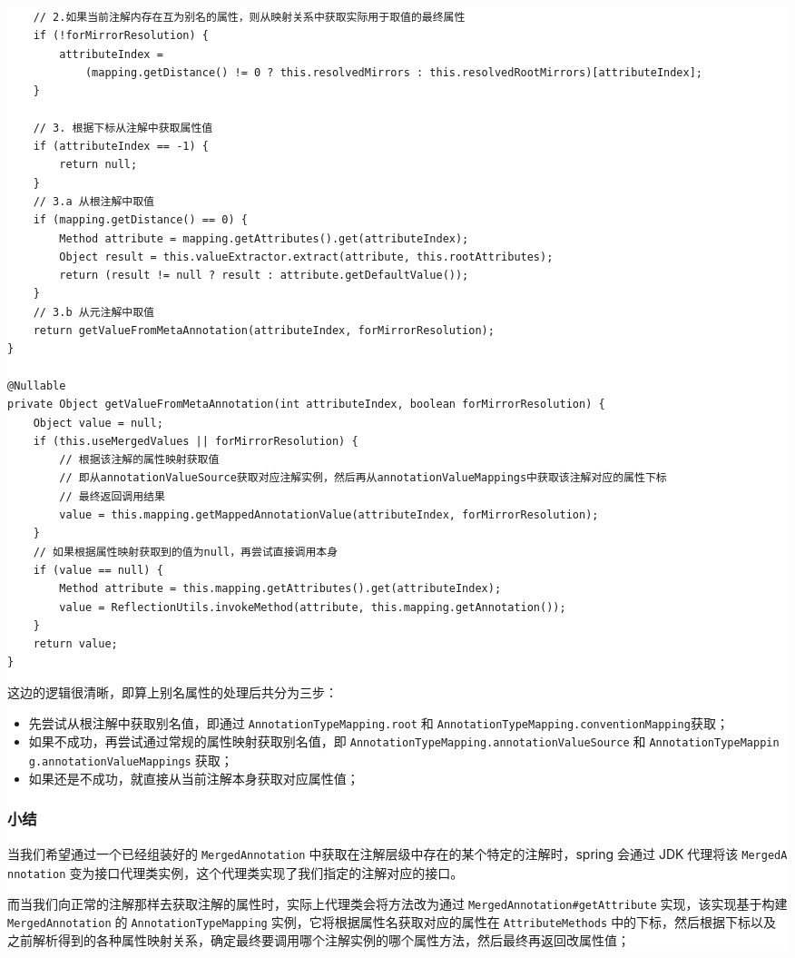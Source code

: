         // 2.如果当前注解内存在互为别名的属性，则从映射关系中获取实际用于取值的最终属性
        if (!forMirrorResolution) {
            attributeIndex =
                (mapping.getDistance() != 0 ? this.resolvedMirrors : this.resolvedRootMirrors)[attributeIndex];
        }
    
        // 3. 根据下标从注解中获取属性值
        if (attributeIndex == -1) {
            return null;
        }
        // 3.a 从根注解中取值
        if (mapping.getDistance() == 0) {
            Method attribute = mapping.getAttributes().get(attributeIndex);
            Object result = this.valueExtractor.extract(attribute, this.rootAttributes);
            return (result != null ? result : attribute.getDefaultValue());
        }
        // 3.b 从元注解中取值
        return getValueFromMetaAnnotation(attributeIndex, forMirrorResolution);
    }
    
    @Nullable
    private Object getValueFromMetaAnnotation(int attributeIndex, boolean forMirrorResolution) {
        Object value = null;
        if (this.useMergedValues || forMirrorResolution) {
            // 根据该注解的属性映射获取值
            // 即从annotationValueSource获取对应注解实例，然后再从annotationValueMappings中获取该注解对应的属性下标
            // 最终返回调用结果
            value = this.mapping.getMappedAnnotationValue(attributeIndex, forMirrorResolution);
        }
        // 如果根据属性映射获取到的值为null，再尝试直接调用本身
        if (value == null) {
            Method attribute = this.mapping.getAttributes().get(attributeIndex);
            value = ReflectionUtils.invokeMethod(attribute, this.mapping.getAnnotation());
        }
        return value;
    }
    

这边的逻辑很清晰，即算上别名属性的处理后共分为三步：

*   先尝试从根注解中获取别名值，即通过 `AnnotationTypeMapping.root` 和 `AnnotationTypeMapping.conventionMapping`获取；
*   如果不成功，再尝试通过常规的属性映射获取别名值，即 `AnnotationTypeMapping.annotationValueSource` 和 `AnnotationTypeMapping.annotationValueMappings` 获取；
*   如果还是不成功，就直接从当前注解本身获取对应属性值；

### 小结

当我们希望通过一个已经组装好的 `MergedAnnotation` 中获取在注解层级中存在的某个特定的注解时，spring 会通过 JDK 代理将该 `MergedAnnotation` 变为接口代理类实例，这个代理类实现了我们指定的注解对应的接口。

而当我们向正常的注解那样去获取注解的属性时，实际上代理类会将方法改为通过 `MergedAnnotation#getAttribute` 实现，该实现基于构建 `MergedAnnotation` 的 `AnnotationTypeMapping` 实例，它将根据属性名获取对应的属性在 `AttributeMethods` 中的下标，然后根据下标以及之前解析得到的各种属性映射关系，确定最终要调用哪个注解实例的哪个属性方法，然后最终再返回改属性值；
